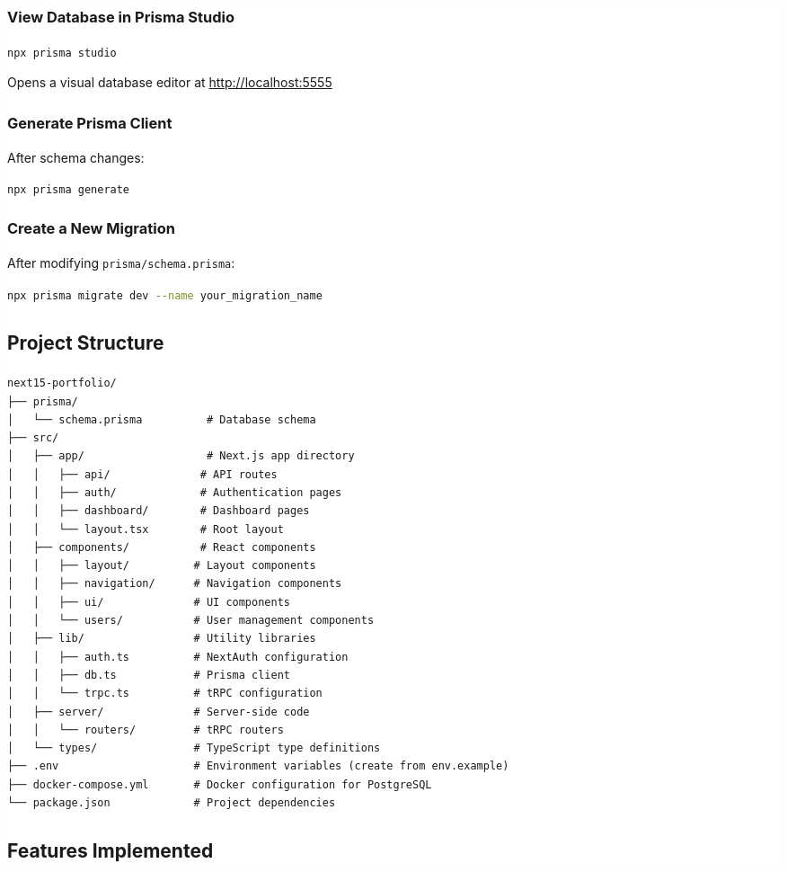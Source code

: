 ### View Database in Prisma Studio

```bash
npx prisma studio
```

Opens a visual database editor at [http://localhost:5555](http://localhost:5555)

### Generate Prisma Client

After schema changes:

```bash
npx prisma generate
```

### Create a New Migration

After modifying `prisma/schema.prisma`:

```bash
npx prisma migrate dev --name your_migration_name
```

## Project Structure

```
next15-portfolio/
├── prisma/
│   └── schema.prisma          # Database schema
├── src/
│   ├── app/                   # Next.js app directory
│   │   ├── api/              # API routes
│   │   ├── auth/             # Authentication pages
│   │   ├── dashboard/        # Dashboard pages
│   │   └── layout.tsx        # Root layout
│   ├── components/           # React components
│   │   ├── layout/          # Layout components
│   │   ├── navigation/      # Navigation components
│   │   ├── ui/              # UI components
│   │   └── users/           # User management components
│   ├── lib/                 # Utility libraries
│   │   ├── auth.ts          # NextAuth configuration
│   │   ├── db.ts            # Prisma client
│   │   └── trpc.ts          # tRPC configuration
│   ├── server/              # Server-side code
│   │   └── routers/         # tRPC routers
│   └── types/               # TypeScript type definitions
├── .env                     # Environment variables (create from env.example)
├── docker-compose.yml       # Docker configuration for PostgreSQL
└── package.json             # Project dependencies
```

## Features Implemented
